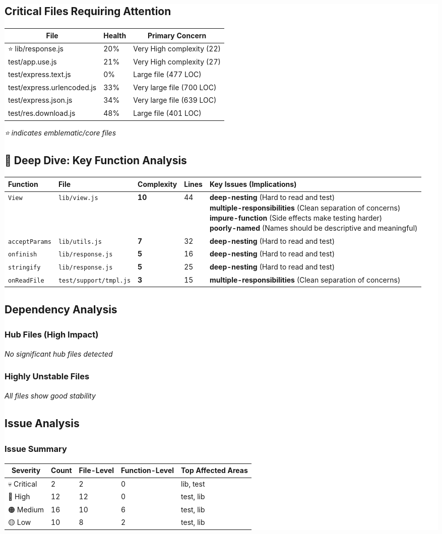 ## Critical Files Requiring Attention

| File | Health | Primary Concern |
|------|--------|-----------------|
| ⭐ lib/response.js | 20% | Very High complexity (22) |
| test/app.use.js | 21% | Very High complexity (27) |
| test/express.text.js | 0% | Large file (477 LOC) |
| test/express.urlencoded.js | 33% | Very large file (700 LOC) |
| test/express.json.js | 34% | Very large file (639 LOC) |
| test/res.download.js | 48% | Large file (401 LOC) |

*⭐ indicates emblematic/core files*

## 🎯 Deep Dive: Key Function Analysis

| Function | File | Complexity | Lines | Key Issues (Implications) |
|:---|:---|:---|:---|:---|
| `View` | `lib/view.js` | **10** | 44 | **deep-nesting** (Hard to read and test)<br/>**multiple-responsibilities** (Clean separation of concerns)<br/>**impure-function** (Side effects make testing harder)<br/>**poorly-named** (Names should be descriptive and meaningful) |
| `acceptParams` | `lib/utils.js` | **7** | 32 | **deep-nesting** (Hard to read and test) |
| `onfinish` | `lib/response.js` | **5** | 16 | **deep-nesting** (Hard to read and test) |
| `stringify` | `lib/response.js` | **5** | 25 | **deep-nesting** (Hard to read and test) |
| `onReadFile` | `test/support/tmpl.js` | **3** | 15 | **multiple-responsibilities** (Clean separation of concerns) |

## Dependency Analysis

### Hub Files (High Impact)

*No significant hub files detected*

### Highly Unstable Files

*All files show good stability*

## Issue Analysis

### Issue Summary

| Severity | Count | File-Level | Function-Level | Top Affected Areas |
|----------|-------|------------|----------------|-------------------|
| 💀 Critical | 2 | 2 | 0 | lib, test |
| 🔴 High | 12 | 12 | 0 | test, lib |
| 🟠 Medium | 16 | 10 | 6 | test, lib |
| 🟡 Low | 10 | 8 | 2 | test, lib |
